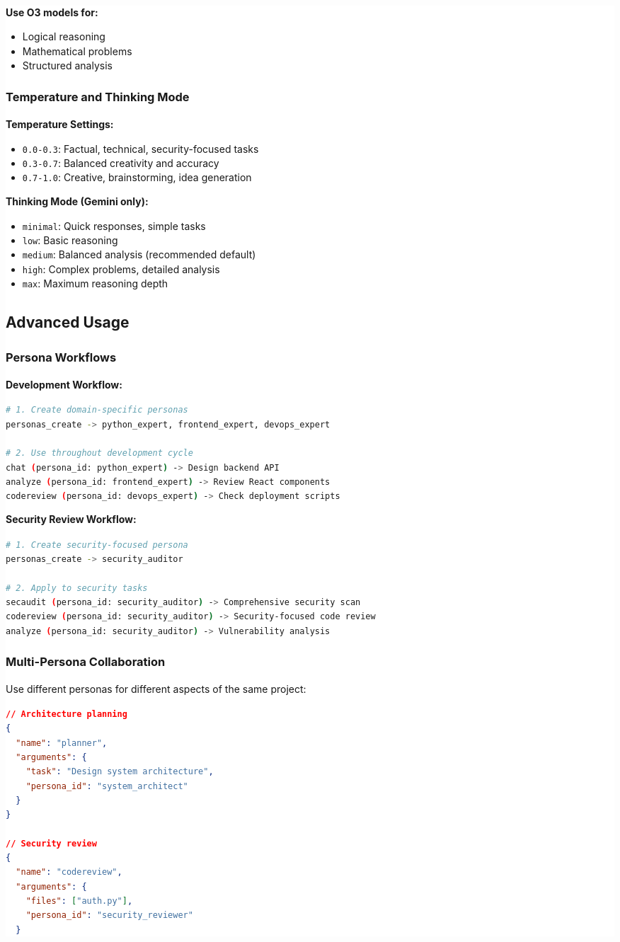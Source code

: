 **Use O3 models for:**
- Logical reasoning
- Mathematical problems
- Structured analysis

### Temperature and Thinking Mode

**Temperature Settings:**
- `0.0-0.3`: Factual, technical, security-focused tasks
- `0.3-0.7`: Balanced creativity and accuracy
- `0.7-1.0`: Creative, brainstorming, idea generation

**Thinking Mode (Gemini only):**
- `minimal`: Quick responses, simple tasks
- `low`: Basic reasoning
- `medium`: Balanced analysis (recommended default)
- `high`: Complex problems, detailed analysis
- `max`: Maximum reasoning depth

## Advanced Usage

### Persona Workflows

**Development Workflow:**
```bash
# 1. Create domain-specific personas
personas_create -> python_expert, frontend_expert, devops_expert

# 2. Use throughout development cycle
chat (persona_id: python_expert) -> Design backend API
analyze (persona_id: frontend_expert) -> Review React components
codereview (persona_id: devops_expert) -> Check deployment scripts
```

**Security Review Workflow:**
```bash
# 1. Create security-focused persona
personas_create -> security_auditor

# 2. Apply to security tasks
secaudit (persona_id: security_auditor) -> Comprehensive security scan
codereview (persona_id: security_auditor) -> Security-focused code review
analyze (persona_id: security_auditor) -> Vulnerability analysis
```

### Multi-Persona Collaboration

Use different personas for different aspects of the same project:

```json
// Architecture planning
{
  "name": "planner",
  "arguments": {
    "task": "Design system architecture",
    "persona_id": "system_architect"
  }
}

// Security review
{
  "name": "codereview",
  "arguments": {
    "files": ["auth.py"],
    "persona_id": "security_reviewer"
  }
```
